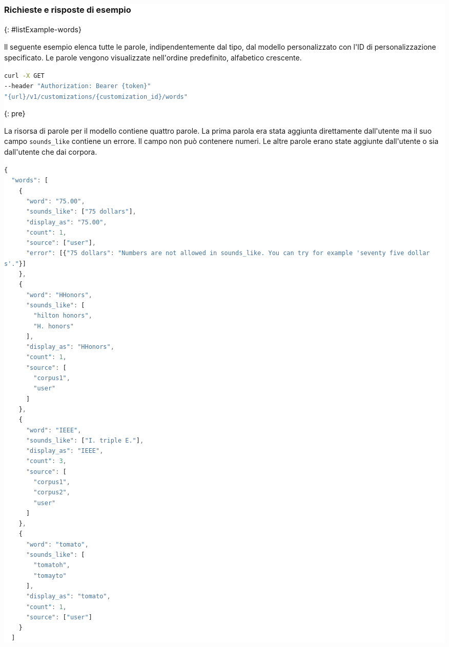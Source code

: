 ### Richieste e risposte di esempio
{: #listExample-words}

Il seguente esempio elenca tutte le parole, indipendentemente dal tipo, dal modello personalizzato con l'ID di personalizzazione specificato. Le parole vengono visualizzate nell'ordine predefinito, alfabetico crescente.

```bash
curl -X GET
--header "Authorization: Bearer {token}"
"{url}/v1/customizations/{customization_id}/words"
```
{: pre}

La risorsa di parole per il modello contiene quattro parole. La prima parola era stata aggiunta direttamente dall'utente ma il suo campo `sounds_like` contiene un errore. Il campo non può contenere numeri. Le altre parole erano state aggiunte dall'utente o sia dall'utente che dai corpora.

```javascript
{
  "words": [
    {
      "word": "75.00",
      "sounds_like": ["75 dollars"],
      "display_as": "75.00",
      "count": 1,
      "source": ["user"],
      "error": [{"75 dollars": "Numbers are not allowed in sounds_like. You can try for example 'seventy five dollars'."}]
    },
    {
      "word": "HHonors",
      "sounds_like": [
        "hilton honors",
        "H. honors"
      ],
      "display_as": "HHonors",
      "count": 1,
      "source": [
        "corpus1",
        "user"
      ]
    },
    {
      "word": "IEEE",
      "sounds_like": ["I. triple E."],
      "display_as": "IEEE",
      "count": 3,
      "source": [
        "corpus1",
        "corpus2",
        "user"
      ]
    },
    {
      "word": "tomato",
      "sounds_like": [
        "tomatoh",
        "tomayto"
      ],
      "display_as": "tomato",
      "count": 1,
      "source": ["user"]
    }
  ]
```